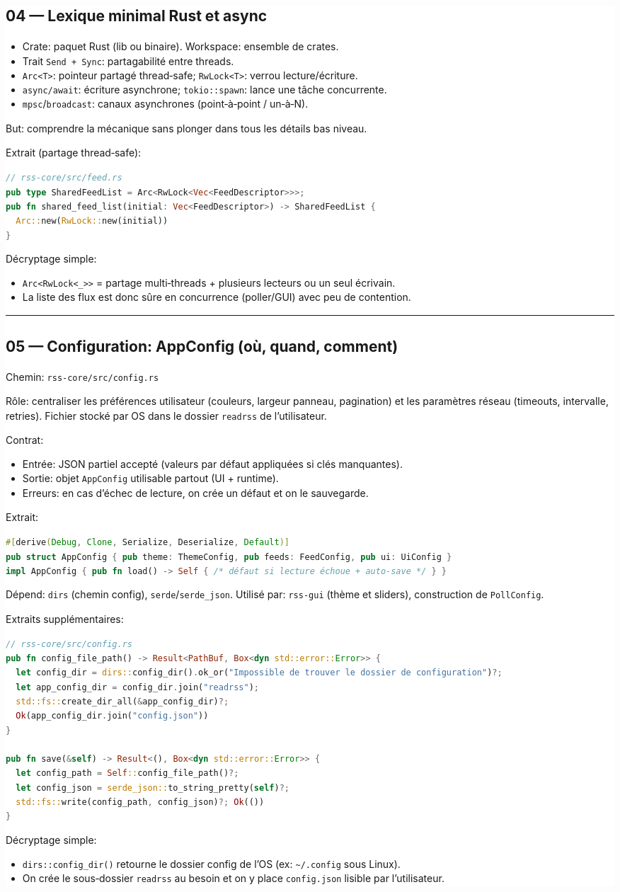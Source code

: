 
## 04 — Lexique minimal Rust et async

- Crate: paquet Rust (lib ou binaire). Workspace: ensemble de crates.
- Trait `Send + Sync`: partagabilité entre threads.
- `Arc<T>`: pointeur partagé thread‑safe; `RwLock<T>`: verrou lecture/écriture.
- `async/await`: écriture asynchrone; `tokio::spawn`: lance une tâche concurrente.
- `mpsc`/`broadcast`: canaux asynchrones (point‑à‑point / un‑à‑N).

But: comprendre la mécanique sans plonger dans tous les détails bas niveau.

Extrait (partage thread‑safe):
```rust
// rss-core/src/feed.rs
pub type SharedFeedList = Arc<RwLock<Vec<FeedDescriptor>>>;
pub fn shared_feed_list(initial: Vec<FeedDescriptor>) -> SharedFeedList {
  Arc::new(RwLock::new(initial))
}
```
Décryptage simple:
- `Arc<RwLock<_>>` = partage multi‑threads + plusieurs lecteurs ou un seul écrivain.
- La liste des flux est donc sûre en concurrence (poller/GUI) avec peu de contention.

---

## 05 — Configuration: AppConfig (où, quand, comment)

Chemin: `rss-core/src/config.rs`

Rôle: centraliser les préférences utilisateur (couleurs, largeur panneau, pagination) et les paramètres réseau (timeouts, intervalle, retries). Fichier stocké par OS dans le dossier `readrss` de l’utilisateur.

Contrat:
- Entrée: JSON partiel accepté (valeurs par défaut appliquées si clés manquantes).
- Sortie: objet `AppConfig` utilisable partout (UI + runtime).
- Erreurs: en cas d’échec de lecture, on crée un défaut et on le sauvegarde.

Extrait:
```rust
#[derive(Debug, Clone, Serialize, Deserialize, Default)]
pub struct AppConfig { pub theme: ThemeConfig, pub feeds: FeedConfig, pub ui: UiConfig }
impl AppConfig { pub fn load() -> Self { /* défaut si lecture échoue + auto-save */ } }
```

Dépend: `dirs` (chemin config), `serde`/`serde_json`.
Utilisé par: `rss-gui` (thème et sliders), construction de `PollConfig`.

Extraits supplémentaires:
```rust
// rss-core/src/config.rs
pub fn config_file_path() -> Result<PathBuf, Box<dyn std::error::Error>> {
  let config_dir = dirs::config_dir().ok_or("Impossible de trouver le dossier de configuration")?;
  let app_config_dir = config_dir.join("readrss");
  std::fs::create_dir_all(&app_config_dir)?;
  Ok(app_config_dir.join("config.json"))
}

pub fn save(&self) -> Result<(), Box<dyn std::error::Error>> {
  let config_path = Self::config_file_path()?;
  let config_json = serde_json::to_string_pretty(self)?;
  std::fs::write(config_path, config_json)?; Ok(())
}
```
Décryptage simple:
- `dirs::config_dir()` retourne le dossier config de l’OS (ex: `~/.config` sous Linux).
- On crée le sous‑dossier `readrss` au besoin et on y place `config.json` lisible par l’utilisateur.